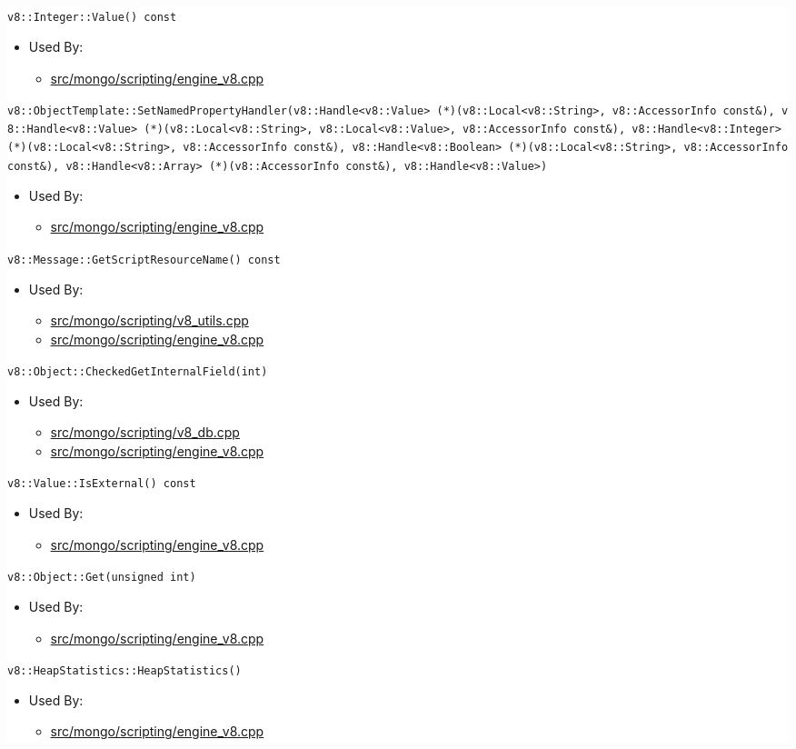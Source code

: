 <div></div>

    v8::Integer::Value() const

- Used By:

    - [src/mongo/scripting/engine\_v8.cpp](../../../../javascript/javascript\_libraries)

<div></div>

    v8::ObjectTemplate::SetNamedPropertyHandler(v8::Handle<v8::Value> (*)(v8::Local<v8::String>, v8::AccessorInfo const&), v8::Handle<v8::Value> (*)(v8::Local<v8::String>, v8::Local<v8::Value>, v8::AccessorInfo const&), v8::Handle<v8::Integer> (*)(v8::Local<v8::String>, v8::AccessorInfo const&), v8::Handle<v8::Boolean> (*)(v8::Local<v8::String>, v8::AccessorInfo const&), v8::Handle<v8::Array> (*)(v8::AccessorInfo const&), v8::Handle<v8::Value>)

- Used By:

    - [src/mongo/scripting/engine\_v8.cpp](../../../../javascript/javascript\_libraries)

<div></div>

    v8::Message::GetScriptResourceName() const

- Used By:

    - [src/mongo/scripting/v8\_utils.cpp](../../../../javascript/javascript\_libraries)
    - [src/mongo/scripting/engine\_v8.cpp](../../../../javascript/javascript\_libraries)

<div></div>

    v8::Object::CheckedGetInternalField(int)

- Used By:

    - [src/mongo/scripting/v8\_db.cpp](../../../../javascript/javascript\_libraries)
    - [src/mongo/scripting/engine\_v8.cpp](../../../../javascript/javascript\_libraries)

<div></div>

    v8::Value::IsExternal() const

- Used By:

    - [src/mongo/scripting/engine\_v8.cpp](../../../../javascript/javascript\_libraries)

<div></div>

    v8::Object::Get(unsigned int)

- Used By:

    - [src/mongo/scripting/engine\_v8.cpp](../../../../javascript/javascript\_libraries)

<div></div>

    v8::HeapStatistics::HeapStatistics()

- Used By:

    - [src/mongo/scripting/engine\_v8.cpp](../../../../javascript/javascript\_libraries)

<div></div>
